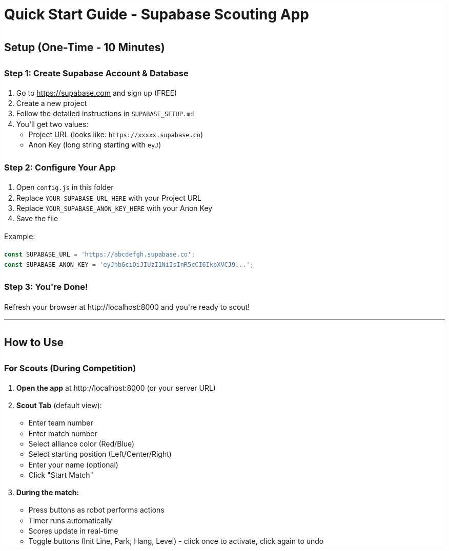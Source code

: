 # Quick Start Guide - Supabase Scouting App

## Setup (One-Time - 10 Minutes)

### Step 1: Create Supabase Account & Database

1. Go to https://supabase.com and sign up (FREE)
2. Create a new project
3. Follow the detailed instructions in `SUPABASE_SETUP.md`
4. You'll get two values:
   - Project URL (looks like: `https://xxxxx.supabase.co`)
   - Anon Key (long string starting with `eyJ`)

### Step 2: Configure Your App

1. Open `config.js` in this folder
2. Replace `YOUR_SUPABASE_URL_HERE` with your Project URL
3. Replace `YOUR_SUPABASE_ANON_KEY_HERE` with your Anon Key
4. Save the file

Example:
```javascript
const SUPABASE_URL = 'https://abcdefgh.supabase.co';
const SUPABASE_ANON_KEY = 'eyJhbGciOiJIUzI1NiIsInR5cCI6IkpXVCJ9...';
```

### Step 3: You're Done!

Refresh your browser at http://localhost:8000 and you're ready to scout!

---

## How to Use

### For Scouts (During Competition)

1. **Open the app** at http://localhost:8000 (or your server URL)

2. **Scout Tab** (default view):
   - Enter team number
   - Enter match number
   - Select alliance color (Red/Blue)
   - Select starting position (Left/Center/Right)
   - Enter your name (optional)
   - Click "Start Match"

3. **During the match:**
   - Press buttons as robot performs actions
   - Timer runs automatically
   - Scores update in real-time
   - Toggle buttons (Init Line, Park, Hang, Level) - click once to activate, click again to undo
